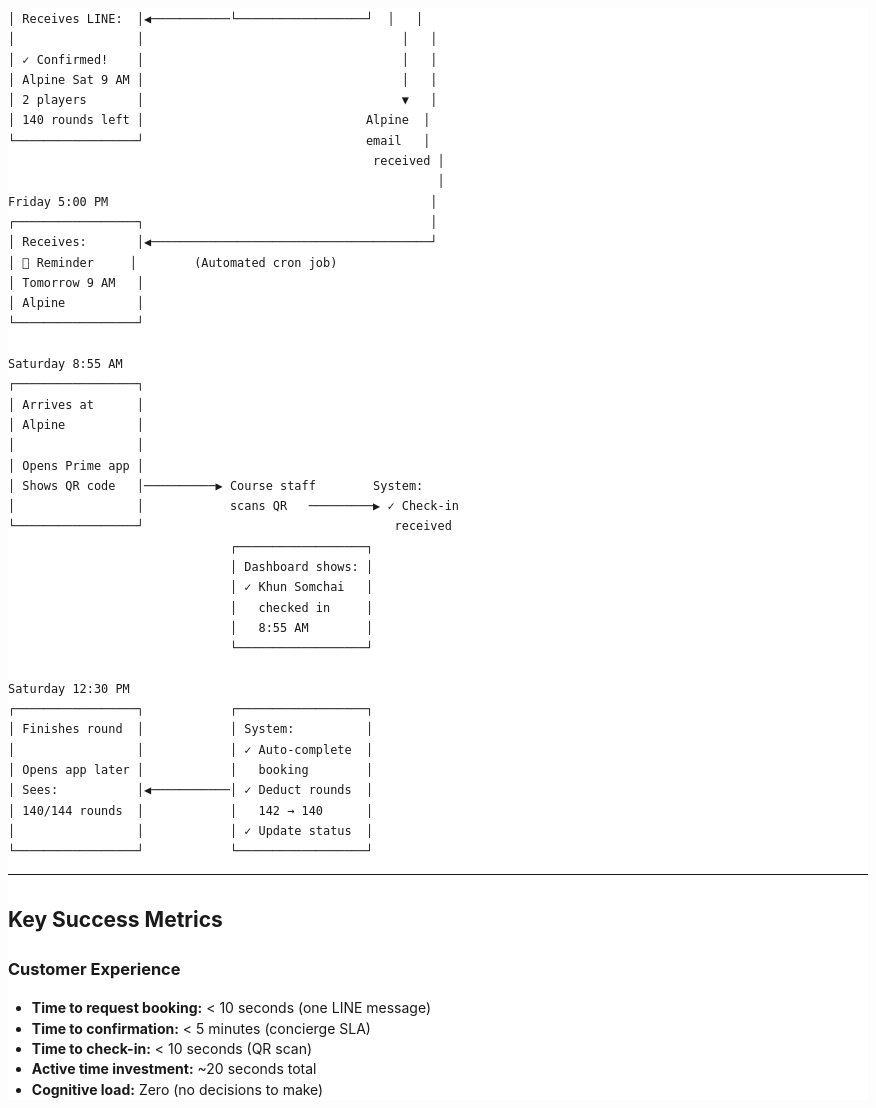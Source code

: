 ```
│ Receives LINE:  │◀───────────└──────────────────┘  │   │
│                 │                                    │   │
│ ✓ Confirmed!    │                                    │   │
│ Alpine Sat 9 AM │                                    │   │
│ 2 players       │                                    ▼   │
│ 140 rounds left │                               Alpine  │
└─────────────────┘                               email   │
                                                   received │
                                                            │
Friday 5:00 PM                                             │
┌─────────────────┐                                        │
│ Receives:       │◀───────────────────────────────────────┘
│ 🔔 Reminder     │        (Automated cron job)
│ Tomorrow 9 AM   │
│ Alpine          │
└─────────────────┘

Saturday 8:55 AM
┌─────────────────┐
│ Arrives at      │
│ Alpine          │
│                 │
│ Opens Prime app │
│ Shows QR code   │──────────▶ Course staff        System:
│                 │            scans QR   ─────────▶ ✓ Check-in
└─────────────────┘                                   received
                               ┌──────────────────┐
                               │ Dashboard shows: │
                               │ ✓ Khun Somchai   │
                               │   checked in     │
                               │   8:55 AM        │
                               └──────────────────┘

Saturday 12:30 PM
┌─────────────────┐            ┌──────────────────┐
│ Finishes round  │            │ System:          │
│                 │            │ ✓ Auto-complete  │
│ Opens app later │            │   booking        │
│ Sees:           │◀───────────│ ✓ Deduct rounds  │
│ 140/144 rounds  │            │   142 → 140      │
│                 │            │ ✓ Update status  │
└─────────────────┘            └──────────────────┘
```

---

## Key Success Metrics

### Customer Experience
- **Time to request booking:** < 10 seconds (one LINE message)
- **Time to confirmation:** < 5 minutes (concierge SLA)
- **Time to check-in:** < 10 seconds (QR scan)
- **Active time investment:** ~20 seconds total
- **Cognitive load:** Zero (no decisions to make)
